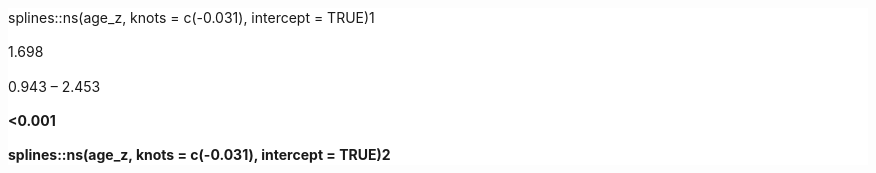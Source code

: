 </td>

<td style=" padding:0.2cm; text-align:left; vertical-align:top; text-align:center;  ">

</td>

<td style=" padding:0.2cm; text-align:left; vertical-align:top; text-align:center;  col7">

</td>

</tr>

<tr>

<td style=" padding:0.2cm; text-align:left; vertical-align:top; text-align:left; ">

splines::ns(age\_z, knots = c(-0.031), intercept = TRUE)1

</td>

<td style=" padding:0.2cm; text-align:left; vertical-align:top; text-align:center;  ">

</td>

<td style=" padding:0.2cm; text-align:left; vertical-align:top; text-align:center;  ">

</td>

<td style=" padding:0.2cm; text-align:left; vertical-align:top; text-align:center;  ">

</td>

<td style=" padding:0.2cm; text-align:left; vertical-align:top; text-align:center;  ">

1.698

</td>

<td style=" padding:0.2cm; text-align:left; vertical-align:top; text-align:center;  ">

0.943 – 2.453

</td>

<td style=" padding:0.2cm; text-align:left; vertical-align:top; text-align:center;  col7">

<strong>\<0.001

</td>

</tr>

<tr>

<td style=" padding:0.2cm; text-align:left; vertical-align:top; text-align:left; ">

splines::ns(age\_z, knots = c(-0.031), intercept = TRUE)2

</td>

<td style=" padding:0.2cm; text-align:left; vertical-align:top; text-align:center;  ">

</td>

<td style=" padding:0.2cm; text-align:left; vertical-align:top; text-align:center;  ">
